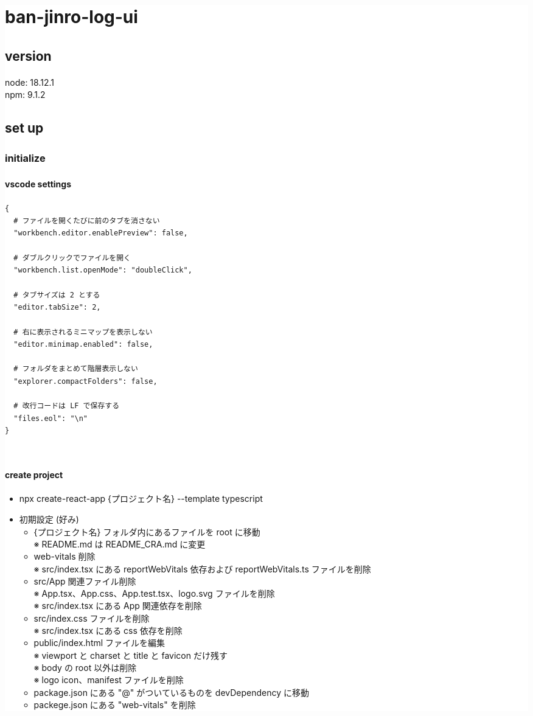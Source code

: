 # ban-jinro-log-ui

## version

node: 18.12.1  
npm: 9.1.2

## set up

### initialize

#### vscode settings

```
{
  # ファイルを開くたびに前のタブを消さない
  "workbench.editor.enablePreview": false,

  # ダブルクリックでファイルを開く
  "workbench.list.openMode": "doubleClick",

  # タブサイズは 2 とする
  "editor.tabSize": 2,

  # 右に表示されるミニマップを表示しない
  "editor.minimap.enabled": false,

  # フォルダをまとめて階層表示しない
  "explorer.compactFolders": false,

  # 改行コードは LF で保存する
  "files.eol": "\n"
}
```

<br>

#### create project

- npx create-react-app {プロジェクト名} --template typescript

* 初期設定 (好み)
  - {プロジェクト名} フォルダ内にあるファイルを root に移動  
    ※ README.md は README_CRA.md に変更
  - web-vitals 削除  
    ※ src/index.tsx にある reportWebVitals 依存および reportWebVitals.ts ファイルを削除  
  - src/App 関連ファイル削除  
    ※ App.tsx、App.css、App.test.tsx、logo.svg ファイルを削除  
    ※ src/index.tsx にある App 関連依存を削除
  - src/index.css ファイルを削除  
    ※ src/index.tsx にある css 依存を削除
  - public/index.html ファイルを編集  
    ※ viewport と charset と title と favicon だけ残す  
    ※ body の root 以外は削除  
    ※ logo icon、manifest ファイルを削除  
  - package.json にある "@" がついているものを devDependency に移動  
  - packege.json にある "web-vitals" を削除  
